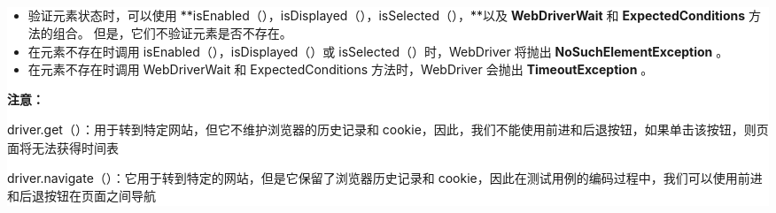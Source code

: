 *   验证元素状态时，可以使用 **isEnabled（），isDisplayed（），isSelected（），**以及 **WebDriverWait** 和 **ExpectedConditions** 方法的组合。 但是，它们不验证元素是否不存在。
*   在元素不存在时调用 isEnabled（），isDisplayed（）或 isSelected（）时，WebDriver 将抛出 **NoSuchElementException** 。
*   在元素不存在时调用 WebDriverWait 和 ExpectedConditions 方法时，WebDriver 会抛出 **TimeoutException** 。

**注意：**

driver.get（）：用于转到特定网站，但它不维护浏览器的历史记录和 cookie，因此，我们不能使用前进和后退按钮，如果单击该按钮，则页面将无法获得时间表

driver.navigate（）：它用于转到特定的网站，但是它保留了浏览器历史记录和 cookie，因此在测试用例的编码过程中，我们可以使用前进和后退按钮在页面之间导航